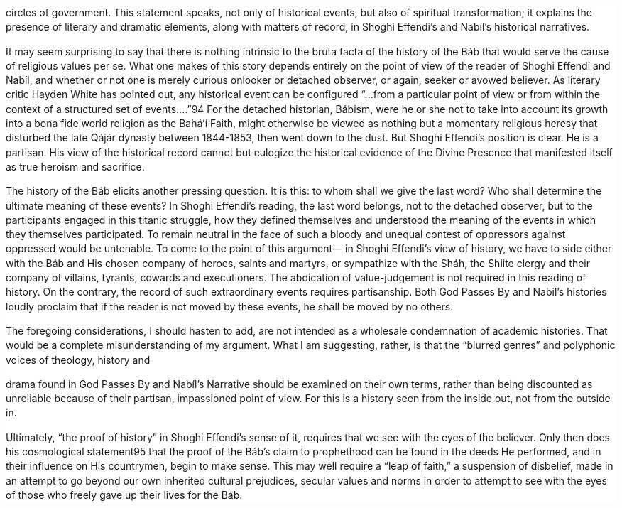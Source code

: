 circles of government. This statement speaks, not only of historical events,
but also of spiritual transformation; it explains the presence of literary and
dramatic elements, along with matters of record, in Shoghi Effendi’s and
Nabíl’s historical narratives.

It may seem surprising to say that there is nothing intrinsic to the bruta
facta of the history of the Báb that would serve the cause of religious values
per se. What one makes of this story depends entirely on the point of view
of the reader of Shoghi Effendi and Nabíl, and whether or not one is merely
curious onlooker or detached observer, or again, seeker or avowed believer.
As literary critic Hayden White has pointed out, any historical event can be
configured “...from a particular point of view or from within the context of
a structured set of events....”94 For the detached historian, Bábism, were he
or she not to take into account its growth into a bona fide world religion as
the Bahá’í Faith, might otherwise be viewed as nothing but a momentary
religious heresy that disturbed the late Qájár dynasty between 1844-1853,
then went down to the dust. But Shoghi Effendi’s position is clear. He is a
partisan. His view of the historical record cannot but eulogize the historical
evidence of the Divine Presence that manifested itself as true heroism and
sacrifice.

The history of the Báb elicits another pressing question. It is this: to
whom shall we give the last word? Who shall determine the ultimate meaning
of these events? In Shoghi Effendi’s reading, the last word belongs, not to
the detached observer, but to the participants engaged in this titanic struggle,
how they defined themselves and understood the meaning of the events in
which they themselves participated. To remain neutral in the face of such a
bloody and unequal contest of oppressors against oppressed would be
untenable. To come to the point of this argument— in Shoghi Effendi’s
view of history, we have to side either with the Báb and His chosen company
of heroes, saints and martyrs, or sympathize with the Sháh, the Shiite clergy
and their company of villains, tyrants, cowards and executioners. The
abdication of value-judgement is not required in this reading of history. On
the contrary, the record of such extraordinary events requires partisanship.
Both God Passes By and Nabil’s histories loudly proclaim that if the reader
is not moved by these events, he shall be moved by no others.

The foregoing considerations, I should hasten to add, are not intended
as a wholesale condemnation of academic histories. That would be a
complete misunderstanding of my argument. What I am suggesting, rather,
is that the “blurred genres” and polyphonic voices of theology, history and

drama found in God Passes By and Nabíl’s Narrative should be examined
on their own terms, rather than being discounted as unreliable because of
their partisan, impassioned point of view. For this is a history seen from the
inside out, not from the outside in.

Ultimately, “the proof of history” in Shoghi Effendi’s sense of it, requires
that we see with the eyes of the believer. Only then does his cosmological
statement95 that the proof of the Báb’s claim to prophethood can be found
in the deeds He performed, and in their influence on His countrymen, begin
to make sense. This may well require a “leap of faith,” a suspension of
disbelief, made in an attempt to go beyond our own inherited cultural
prejudices, secular values and norms in order to attempt to see with the
eyes of those who freely gave up their lives for the Báb.
